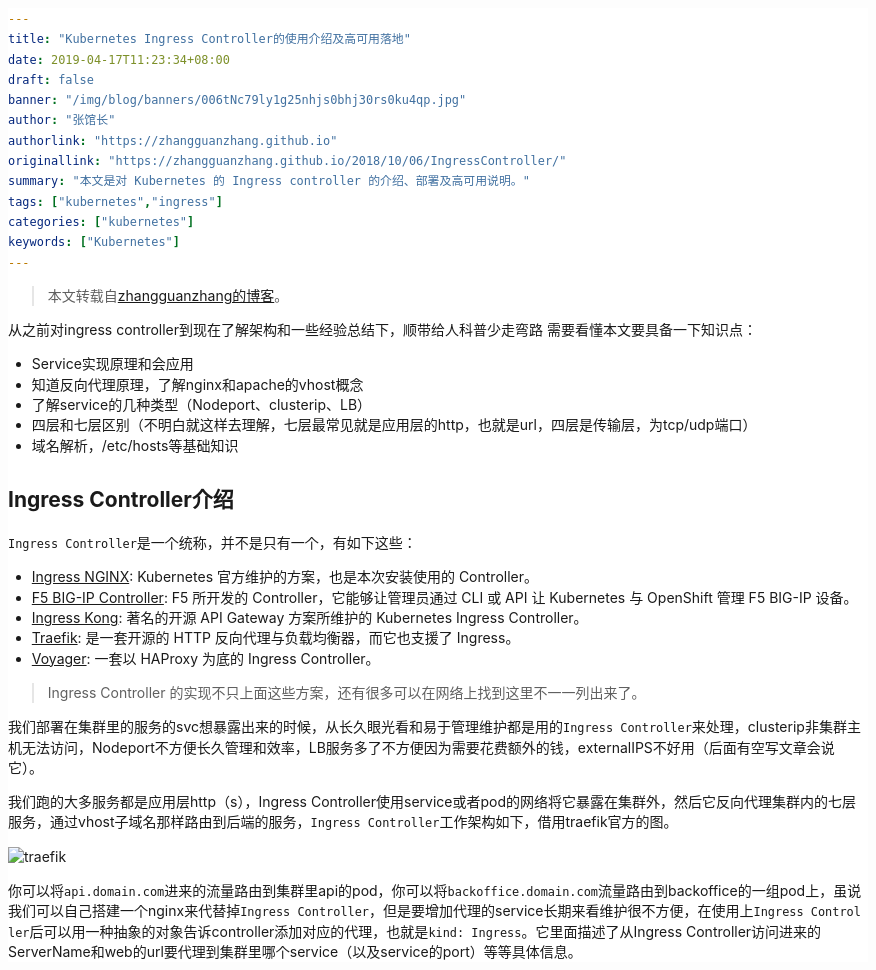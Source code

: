 ```yaml
---
title: "Kubernetes Ingress Controller的使用介绍及高可用落地"
date: 2019-04-17T11:23:34+08:00
draft: false
banner: "/img/blog/banners/006tNc79ly1g25nhjs0bhj30rs0ku4qp.jpg"
author: "张馆长"
authorlink: "https://zhangguanzhang.github.io"
originallink: "https://zhangguanzhang.github.io/2018/10/06/IngressController/"
summary: "本文是对 Kubernetes 的 Ingress controller 的介绍、部署及高可用说明。"
tags: ["kubernetes","ingress"]
categories: ["kubernetes"]
keywords: ["Kubernetes"]
---
```


> 本文转载自[zhangguanzhang的博客](https://zhangguanzhang.github.io/2018/10/06/IngressController/)。

从之前对ingress controller到现在了解架构和一些经验总结下，顺带给人科普少走弯路
需要看懂本文要具备一下知识点：

- Service实现原理和会应用
- 知道反向代理原理，了解nginx和apache的vhost概念
- 了解service的几种类型（Nodeport、clusterip、LB）
- 四层和七层区别（不明白就这样去理解，七层最常见就是应用层的http，也就是url，四层是传输层，为tcp/udp端口）
- 域名解析，/etc/hosts等基础知识

## Ingress Controller介绍

`Ingress Controller`是一个统称，并不是只有一个，有如下这些：

- [Ingress NGINX](https://github.com/kubernetes/ingress-nginx): Kubernetes 官方维护的方案，也是本次安装使用的 Controller。
- [F5 BIG-IP Controller](https://clouddocs.f5.com/products/connectors/k8s-bigip-ctlr/v1.5/): F5 所开发的 Controller，它能够让管理员通过 CLI 或 API 让 Kubernetes 与 OpenShift 管理 F5 BIG-IP 设备。
- [Ingress Kong](https://konghq.com/blog/kubernetes-ingress-controller-for-kong/): 著名的开源 API Gateway 方案所维护的 Kubernetes Ingress Controller。
- [Traefik](https://github.com/containous/traefik): 是一套开源的 HTTP 反向代理与负载均衡器，而它也支援了 Ingress。
- [Voyager](https://github.com/appscode/voyager): 一套以 HAProxy 为底的 Ingress Controller。

> Ingress Controller 的实现不只上面这些方案，还有很多可以在网络上找到这里不一一列出来了。

我们部署在集群里的服务的svc想暴露出来的时候，从长久眼光看和易于管理维护都是用的`Ingress Controller`来处理，clusterip非集群主机无法访问，Nodeport不方便长久管理和效率，LB服务多了不方便因为需要花费额外的钱，externalIPS不好用（后面有空写文章会说它）。

我们跑的大多服务都是应用层http（s），Ingress Controller使用service或者pod的网络将它暴露在集群外，然后它反向代理集群内的七层服务，通过vhost子域名那样路由到后端的服务，`Ingress Controller`工作架构如下，借用traefik官方的图。

![traefik](https://raw.githubusercontent.com/servicemesher/website/master/content/blog/kubernetes-ingress-controller-deployment-and-ha/006tNbRwly1fyl4kdlseyj30mg0dc405.jpg)

你可以将`api.domain.com`进来的流量路由到集群里api的pod，你可以将`backoffice.domain.com`流量路由到backoffice的一组pod上，虽说我们可以自己搭建一个nginx来代替掉`Ingress Controller`，但是要增加代理的service长期来看维护很不方便，在使用上`Ingress Controller`后可以用一种抽象的对象告诉controller添加对应的代理，也就是`kind: Ingress`。它里面描述了从Ingress Controller访问进来的ServerName和web的url要代理到集群里哪个service（以及service的port）等等具体信息。
